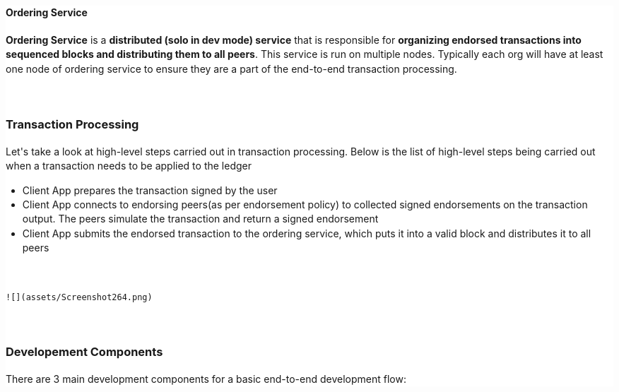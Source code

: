 #### **Ordering Service**

**Ordering Service** is a **distributed (solo in dev mode) service** that is responsible for **organizing endorsed transactions into sequenced blocks and distributing them to all peers**. This service is run on multiple nodes. Typically each org will have at least one node of ordering service to ensure they are a part of the end-to-end transaction processing.

<br/>

### **Transaction Processing**

Let's take a look at high-level steps carried out in transaction processing. Below is the list of high-level steps being carried out when a transaction needs to be applied to the ledger

* Client App prepares the transaction signed by the user
* Client App connects to endorsing peers(as per endorsement policy) to collected signed endorsements on the transaction output. The peers simulate the transaction and return a signed endorsement
* Client App submits the endorsed transaction to the ordering service, which puts it into a valid block and distributes it to all peers
<br/>

    ![](assets/Screenshot264.png)

<br/>

### **Developement Components**

There are 3 main development components for a basic end-to-end development flow: 
